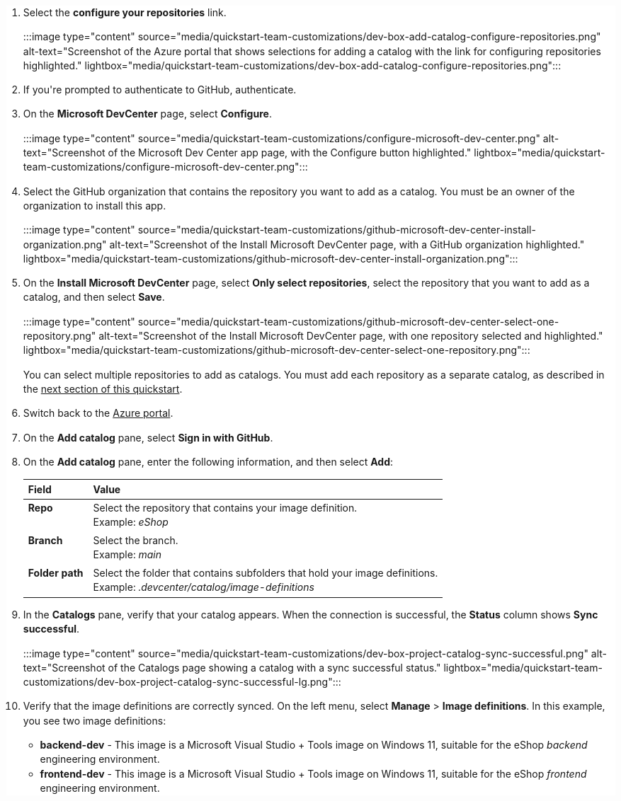 1. Select the **configure your repositories** link.

   :::image type="content" source="media/quickstart-team-customizations/dev-box-add-catalog-configure-repositories.png" alt-text="Screenshot of the Azure portal that shows selections for adding a catalog with the link for configuring repositories highlighted." lightbox="media/quickstart-team-customizations/dev-box-add-catalog-configure-repositories.png":::

1. If you're prompted to authenticate to GitHub, authenticate.

1. On the **Microsoft DevCenter** page, select **Configure**.

   :::image type="content" source="media/quickstart-team-customizations/configure-microsoft-dev-center.png" alt-text="Screenshot of the Microsoft Dev Center app page, with the Configure button highlighted." lightbox="media/quickstart-team-customizations/configure-microsoft-dev-center.png":::

1. Select the GitHub organization that contains the repository you want to add as a catalog. You must be an owner of the organization to install this app.

   :::image type="content" source="media/quickstart-team-customizations/github-microsoft-dev-center-install-organization.png" alt-text="Screenshot of the Install Microsoft DevCenter page, with a GitHub organization highlighted." lightbox="media/quickstart-team-customizations/github-microsoft-dev-center-install-organization.png":::

1. On the **Install Microsoft DevCenter** page, select **Only select repositories**, select the repository that you want to add as a catalog, and then select **Save**.

   :::image type="content" source="media/quickstart-team-customizations/github-microsoft-dev-center-select-one-repository.png" alt-text="Screenshot of the Install Microsoft DevCenter page, with one repository selected and highlighted." lightbox="media/quickstart-team-customizations/github-microsoft-dev-center-select-one-repository.png":::

   You can select multiple repositories to add as catalogs. You must add each repository as a separate catalog, as described in the [next section of this quickstart](#add-your-repository-as-a-catalog).

1. Switch back to the [Azure portal](https://portal.azure.com).
 
1. On the **Add catalog** pane, select **Sign in with GitHub**.

1. On the **Add catalog** pane, enter the following information, and then select **Add**:

    | Field | Value |
    | ----- | ----- |
    | **Repo**  | Select the repository that contains your image definition.</br>Example: *eShop*  |
    | **Branch**  | Select the branch.</br>Example: *main*  |
    | **Folder path**  | Select the folder that contains subfolders that hold your image definitions.</br>Example: *.devcenter/catalog/image-definitions* |

1. In the **Catalogs** pane, verify that your catalog appears. When the connection is successful, the **Status** column shows **Sync successful**.

   :::image type="content" source="media/quickstart-team-customizations/dev-box-project-catalog-sync-successful.png" alt-text="Screenshot of the Catalogs page showing a catalog with a sync successful status." lightbox="media/quickstart-team-customizations/dev-box-project-catalog-sync-successful-lg.png":::

1. Verify that the image definitions are correctly synced. On the left menu, select **Manage** > **Image definitions**. In this example, you see two image definitions:
    - **backend-dev** - This image is a Microsoft Visual Studio + Tools image on Windows 11, suitable for the eShop *backend* engineering environment.
    - **frontend-dev** - This image is a Microsoft Visual Studio + Tools image on Windows 11, suitable for the eShop *frontend* engineering environment.
 